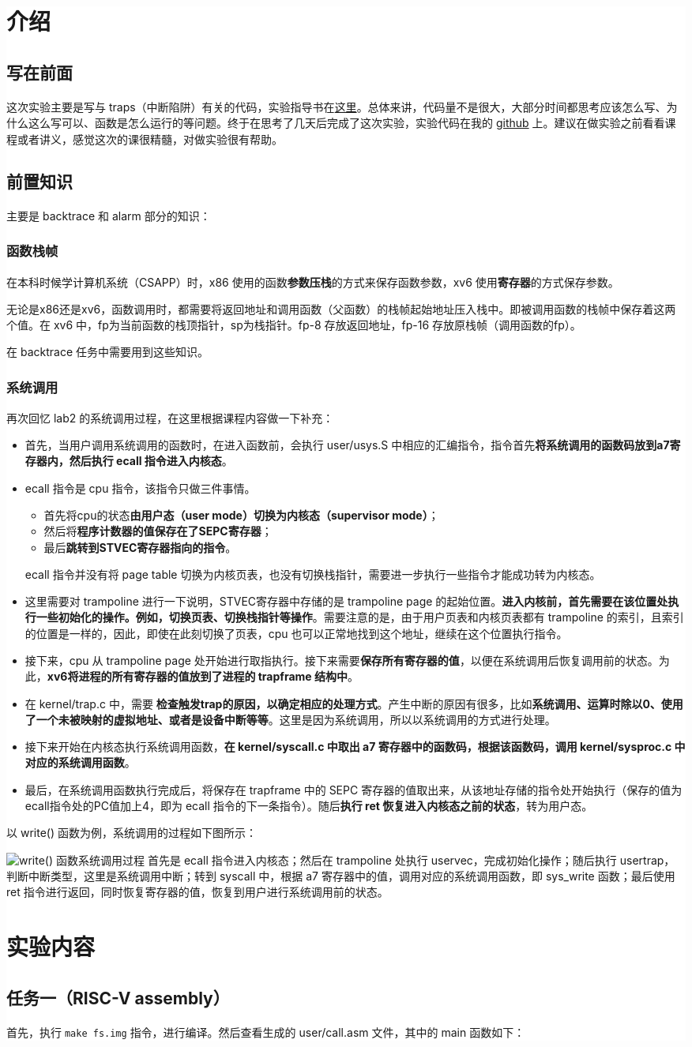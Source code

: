﻿# 介绍
## 写在前面
这次实验主要是写与 traps（中断陷阱）有关的代码，实验指导书在[这里](https://pdos.csail.mit.edu/6.828/2020/labs/traps.html)。总体来讲，代码量不是很大，大部分时间都思考应该怎么写、为什么这么写可以、函数是怎么运行的等问题。终于在思考了几天后完成了这次实验，实验代码在我的 [github](https://github.com/computer-net/MIT-6.S081-2020/tree/master/lab4-traps) 上。建议在做实验之前看看课程或者讲义，感觉这次的课很精髓，对做实验很有帮助。

## 前置知识

主要是 backtrace 和 alarm 部分的知识：

### 函数栈帧
在本科时候学计算机系统（CSAPP）时，x86 使用的函数**参数压栈**的方式来保存函数参数，xv6 使用**寄存器**的方式保存参数。

无论是x86还是xv6，函数调用时，都需要将返回地址和调用函数（父函数）的栈帧起始地址压入栈中。即被调用函数的栈帧中保存着这两个值。在 xv6 中，fp为当前函数的栈顶指针，sp为栈指针。fp-8 存放返回地址，fp-16 存放原栈帧（调用函数的fp）。

在 backtrace 任务中需要用到这些知识。

### 系统调用
再次回忆 lab2 的系统调用过程，在这里根据课程内容做一下补充：

- 首先，当用户调用系统调用的函数时，在进入函数前，会执行 user/usys.S 中相应的汇编指令，指令首先**将系统调用的函数码放到a7寄存器内，然后执行 ecall 指令进入内核态**。
- ecall 指令是 cpu 指令，该指令只做三件事情。
	
	- 首先将cpu的状态**由用户态（user mode）切换为内核态（supervisor mode）**；
	- 然后将**程序计数器的值保存在了SEPC寄存器**；
	- 最后**跳转到STVEC寄存器指向的指令**。

	ecall 指令并没有将 page table 切换为内核页表，也没有切换栈指针，需要进一步执行一些指令才能成功转为内核态。

- 这里需要对 trampoline 进行一下说明，STVEC寄存器中存储的是 trampoline page 的起始位置。**进入内核前，首先需要在该位置处执行一些初始化的操作。例如，切换页表、切换栈指针等操作**。需要注意的是，由于用户页表和内核页表都有 trampoline 的索引，且索引的位置是一样的，因此，即使在此刻切换了页表，cpu 也可以正常地找到这个地址，继续在这个位置执行指令。
- 接下来，cpu 从 trampoline page 处开始进行取指执行。接下来需要**保存所有寄存器的值**，以便在系统调用后恢复调用前的状态。为此，**xv6将进程的所有寄存器的值放到了进程的 trapframe 结构中**。
- 在 kernel/trap.c 中，需要 **检查触发trap的原因，以确定相应的处理方式**。产生中断的原因有很多，比如**系统调用、运算时除以0、使用了一个未被映射的虚拟地址、或者是设备中断等等**。这里是因为系统调用，所以以系统调用的方式进行处理。
- 接下来开始在内核态执行系统调用函数，**在 kernel/syscall.c 中取出 a7 寄存器中的函数码，根据该函数码，调用 kernel/sysproc.c 中对应的系统调用函数**。
- 最后，在系统调用函数执行完成后，将保存在 trapframe 中的 SEPC 寄存器的值取出来，从该地址存储的指令处开始执行（保存的值为ecall指令处的PC值加上4，即为 ecall 指令的下一条指令）。随后**执行 ret 恢复进入内核态之前的状态**，转为用户态。

以 write() 函数为例，系统调用的过程如下图所示：

![write() 函数系统调用过程](https://img-blog.csdnimg.cn/fa8870f7027c4d9183ba0b64936cf710.png#pic_center)
首先是 ecall 指令进入内核态；然后在 trampoline 处执行 uservec，完成初始化操作；随后执行 usertrap，判断中断类型，这里是系统调用中断；转到 syscall 中，根据 a7 寄存器中的值，调用对应的系统调用函数，即 sys_write 函数；最后使用 ret 指令进行返回，同时恢复寄存器的值，恢复到用户进行系统调用前的状态。

# 实验内容

## 任务一（RISC-V assembly）

首先，执行 `make fs.img` 指令，进行编译。然后查看生成的 user/call.asm 文件，其中的 main 函数如下：
